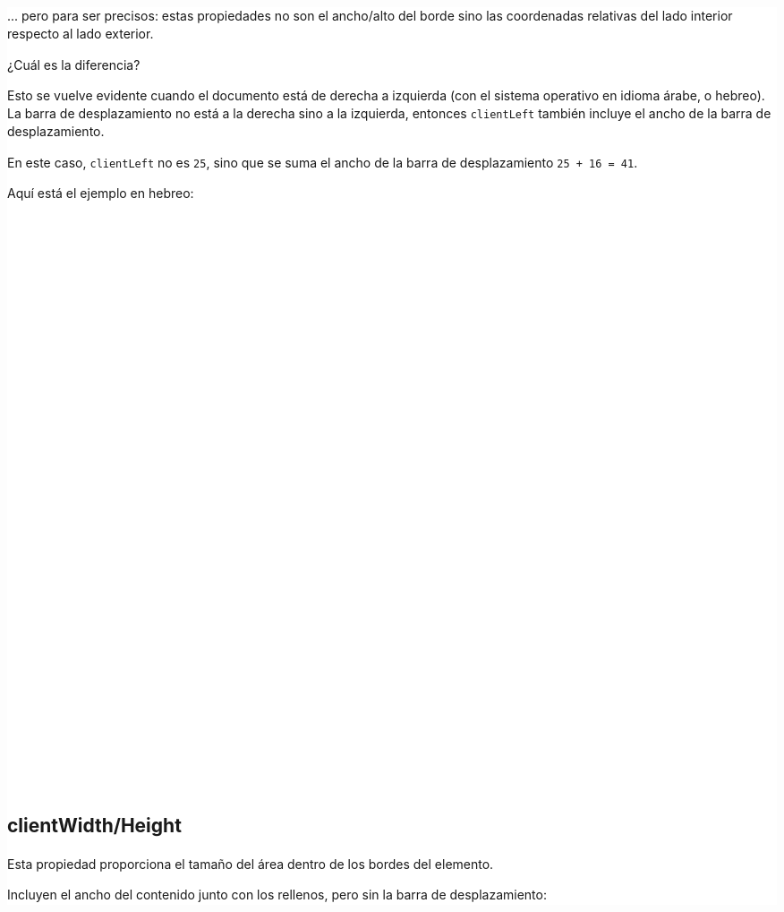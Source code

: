 ... pero para ser precisos: estas propiedades no son el ancho/alto del borde sino las coordenadas relativas del lado interior respecto al lado exterior.

¿Cuál es la diferencia?

Esto se vuelve evidente cuando el documento está de derecha a izquierda (con el sistema operativo en idioma árabe, o hebreo). La barra de desplazamiento no está a la derecha sino a la izquierda, entonces `clientLeft` también incluye el ancho de la barra de desplazamiento.

En este caso, `clientLeft` no es `25`, sino que se suma el ancho de la barra de desplazamiento `25 + 16 = 41`.

Aquí está el ejemplo en hebreo:

![](metric-client-left-top-rtl.svg)

## clientWidth/Height

Esta propiedad proporciona el tamaño del área dentro de los bordes del elemento.

Incluyen el ancho del contenido junto con los rellenos, pero sin la barra de desplazamiento:
